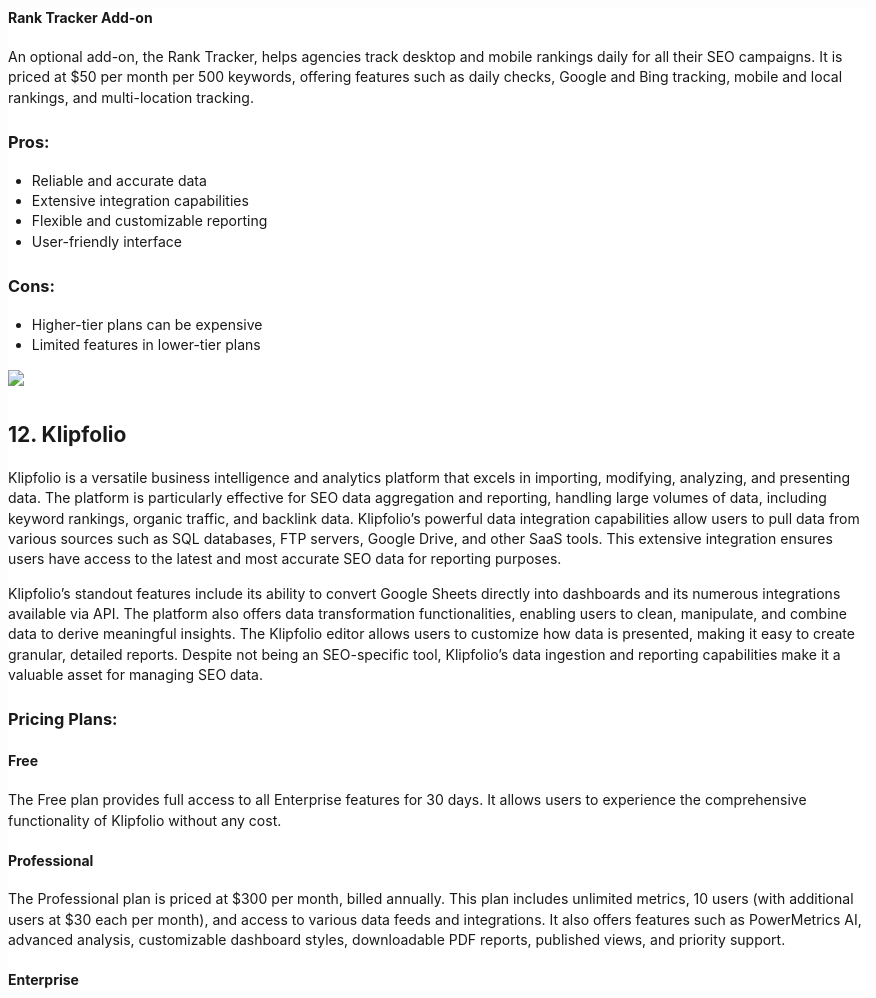 #### Rank Tracker Add-on

An optional add-on, the Rank Tracker, helps agencies track desktop and mobile rankings daily for all their SEO campaigns. It is priced at $50 per month per 500 keywords, offering features such as daily checks, Google and Bing tracking, mobile and local rankings, and multi-location tracking.

### Pros:

* Reliable and accurate data
* Extensive integration capabilities
* Flexible and customizable reporting
* User-friendly interface

### Cons:

* Higher-tier plans can be expensive
* Limited features in lower-tier plans

![](https://www.link-assistant.com/articles/wp-content/uploads/2024/07/Klipfolio.png)

## 12\. Klipfolio

Klipfolio is a versatile business intelligence and analytics platform that excels in importing, modifying, analyzing, and presenting data. The platform is particularly effective for SEO data aggregation and reporting, handling large volumes of data, including keyword rankings, organic traffic, and backlink data. Klipfolio’s powerful data integration capabilities allow users to pull data from various sources such as SQL databases, FTP servers, Google Drive, and other SaaS tools. This extensive integration ensures users have access to the latest and most accurate SEO data for reporting purposes.

Klipfolio’s standout features include its ability to convert Google Sheets directly into dashboards and its numerous integrations available via API. The platform also offers data transformation functionalities, enabling users to clean, manipulate, and combine data to derive meaningful insights. The Klipfolio editor allows users to customize how data is presented, making it easy to create granular, detailed reports. Despite not being an SEO-specific tool, Klipfolio’s data ingestion and reporting capabilities make it a valuable asset for managing SEO data.

### Pricing Plans:

#### Free

The Free plan provides full access to all Enterprise features for 30 days. It allows users to experience the comprehensive functionality of Klipfolio without any cost.

#### Professional

The Professional plan is priced at $300 per month, billed annually. This plan includes unlimited metrics, 10 users (with additional users at $30 each per month), and access to various data feeds and integrations. It also offers features such as PowerMetrics AI, advanced analysis, customizable dashboard styles, downloadable PDF reports, published views, and priority support.

#### Enterprise
